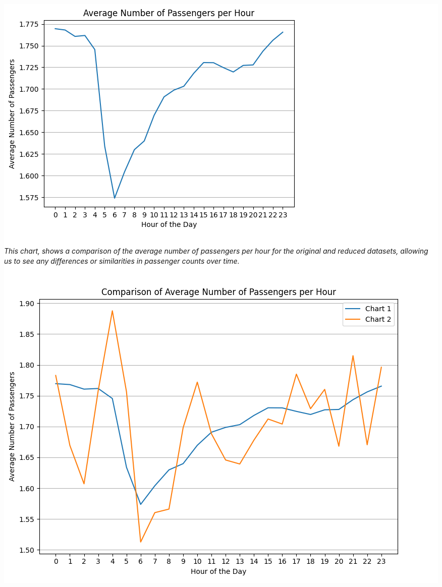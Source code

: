 ![chart](Chart1.png)
###### This chart, shows a comparison of the average number of passengers per hour for the original and reduced datasets, allowing us to see any differences or similarities in passenger counts over time.
![chart](chart1_2.png)
